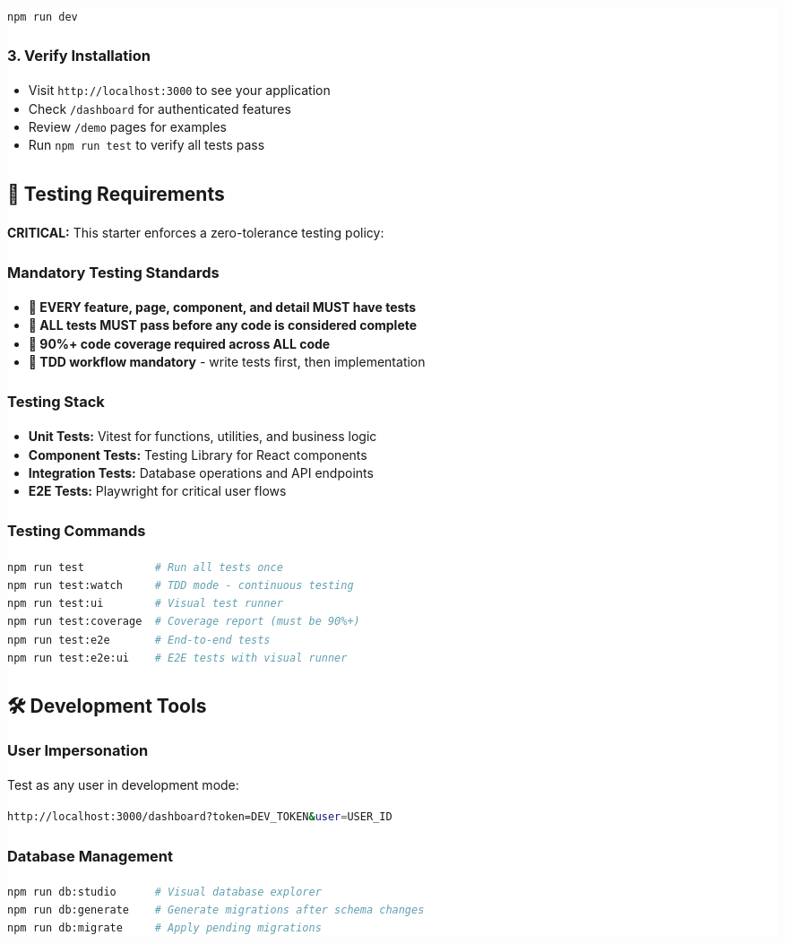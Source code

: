 ```bash
npm run dev
```

### 3. Verify Installation

- Visit `http://localhost:3000` to see your application
- Check `/dashboard` for authenticated features
- Review `/demo` pages for examples
- Run `npm run test` to verify all tests pass

## 🧪 Testing Requirements

**CRITICAL:** This starter enforces a zero-tolerance testing policy:

### Mandatory Testing Standards

- **🔴 EVERY feature, page, component, and detail MUST have tests**
- **🔴 ALL tests MUST pass before any code is considered complete**
- **🔴 90%+ code coverage required across ALL code**
- **🔴 TDD workflow mandatory** - write tests first, then implementation

### Testing Stack

- **Unit Tests:** Vitest for functions, utilities, and business logic
- **Component Tests:** Testing Library for React components
- **Integration Tests:** Database operations and API endpoints
- **E2E Tests:** Playwright for critical user flows

### Testing Commands

```bash
npm run test           # Run all tests once
npm run test:watch     # TDD mode - continuous testing
npm run test:ui        # Visual test runner
npm run test:coverage  # Coverage report (must be 90%+)
npm run test:e2e       # End-to-end tests
npm run test:e2e:ui    # E2E tests with visual runner
```

## 🛠️ Development Tools

### User Impersonation

Test as any user in development mode:

```bash
http://localhost:3000/dashboard?token=DEV_TOKEN&user=USER_ID
```

### Database Management

```bash
npm run db:studio      # Visual database explorer
npm run db:generate    # Generate migrations after schema changes
npm run db:migrate     # Apply pending migrations
```
